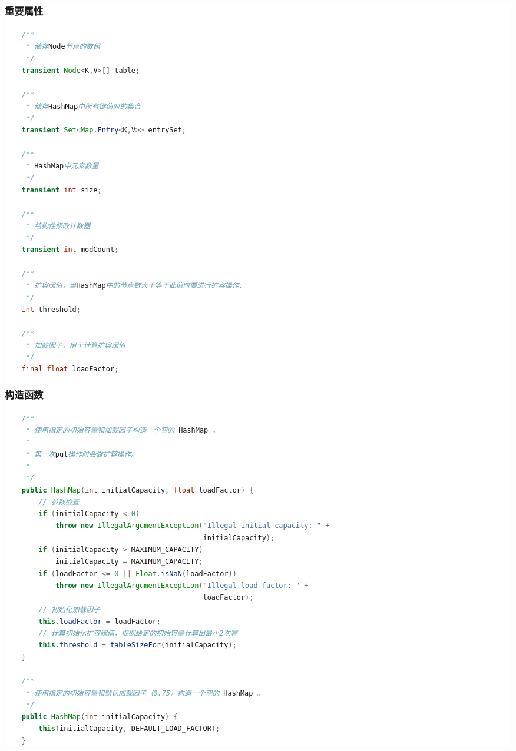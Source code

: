 ### 重要属性
```Java
    /**
     * 储存Node节点的数组
     */
    transient Node<K,V>[] table;

    /**
     * 储存HashMap中所有键值对的集合
     */
    transient Set<Map.Entry<K,V>> entrySet;

    /**
     * HashMap中元素数量
     */
    transient int size;

    /**
     * 结构性修改计数器
     */
    transient int modCount;

    /**
     * 扩容阀值，当HashMap中的节点数大于等于此值时要进行扩容操作.
     */
    int threshold;

    /**
     * 加载因子，用于计算扩容阀值
     */
    final float loadFactor;
```

### 构造函数

```Java
    /**
     * 使用指定的初始容量和加载因子构造一个空的 HashMap 。
     * 
     * 第一次put操作时会做扩容操作。
     * 
     */
    public HashMap(int initialCapacity, float loadFactor) {
    	// 参数检查
    	if (initialCapacity < 0)
            throw new IllegalArgumentException("Illegal initial capacity: " +
                                               initialCapacity);
        if (initialCapacity > MAXIMUM_CAPACITY)
            initialCapacity = MAXIMUM_CAPACITY;
        if (loadFactor <= 0 || Float.isNaN(loadFactor))
            throw new IllegalArgumentException("Illegal load factor: " +
                                               loadFactor);
        // 初始化加载因子
        this.loadFactor = loadFactor;
        // 计算初始化扩容阀值，根据给定的初始容量计算出最小2次幂
        this.threshold = tableSizeFor(initialCapacity);
    }

    /**
     * 使用指定的初始容量和默认加载因子（0.75）构造一个空的 HashMap 。
     */
    public HashMap(int initialCapacity) {
        this(initialCapacity, DEFAULT_LOAD_FACTOR);
    }
```